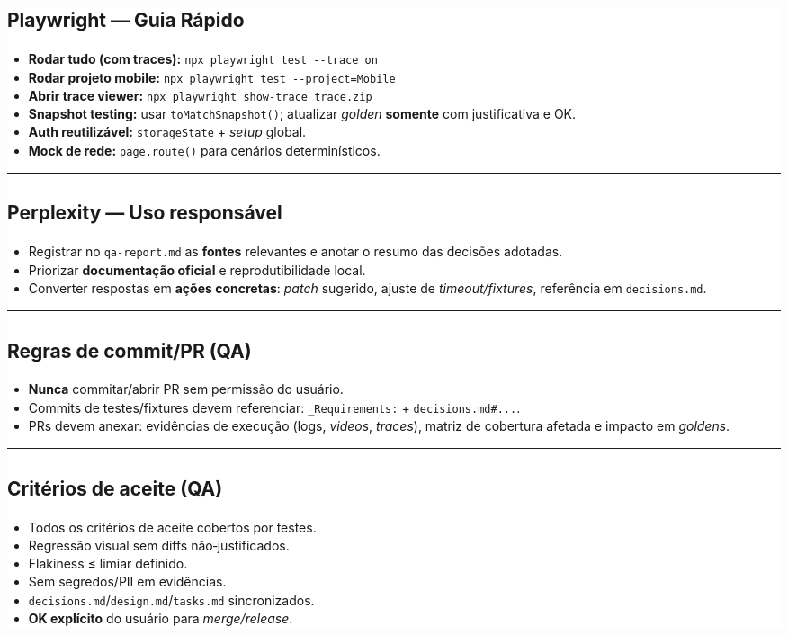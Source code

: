 
## Playwright — Guia Rápido

* **Rodar tudo (com traces):** `npx playwright test --trace on`
* **Rodar projeto mobile:** `npx playwright test --project=Mobile`
* **Abrir trace viewer:** `npx playwright show-trace trace.zip`
* **Snapshot testing:** usar `toMatchSnapshot()`; atualizar *golden* **somente** com justificativa e OK.
* **Auth reutilizável:** `storageState` + *setup* global.
* **Mock de rede:** `page.route()` para cenários determinísticos.

---

## Perplexity — Uso responsável

* Registrar no `qa-report.md` as **fontes** relevantes e anotar o resumo das decisões adotadas.
* Priorizar **documentação oficial** e reprodutibilidade local.
* Converter respostas em **ações concretas**: *patch* sugerido, ajuste de *timeout/fixtures*, referência em `decisions.md`.

---

## Regras de commit/PR (QA)

* **Nunca** commitar/abrir PR sem permissão do usuário.
* Commits de testes/fixtures devem referenciar: `_Requirements:` + `decisions.md#...`.
* PRs devem anexar: evidências de execução (logs, *videos*, *traces*), matriz de cobertura afetada e impacto em *goldens*.

---

## Critérios de aceite (QA)

* Todos os critérios de aceite cobertos por testes.
* Regressão visual sem diffs não‑justificados.
* Flakiness ≤ limiar definido.
* Sem segredos/PII em evidências.
* `decisions.md`/`design.md`/`tasks.md` sincronizados.
* **OK explícito** do usuário para *merge/release*.